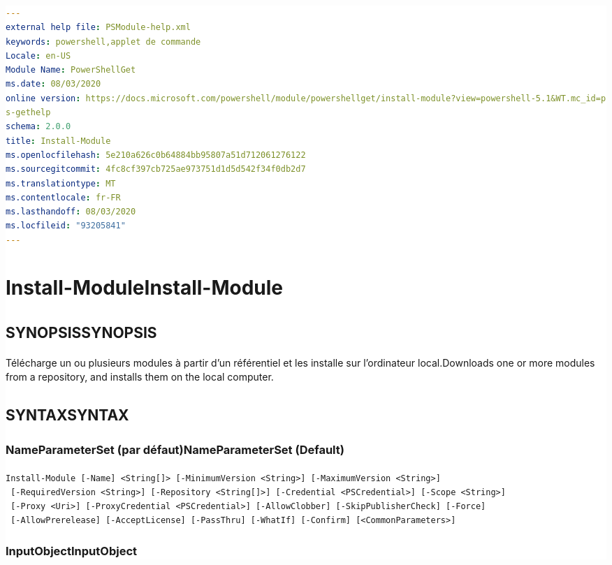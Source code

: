 ```yaml
---
external help file: PSModule-help.xml
keywords: powershell,applet de commande
Locale: en-US
Module Name: PowerShellGet
ms.date: 08/03/2020
online version: https://docs.microsoft.com/powershell/module/powershellget/install-module?view=powershell-5.1&WT.mc_id=ps-gethelp
schema: 2.0.0
title: Install-Module
ms.openlocfilehash: 5e210a626c0b64884bb95807a51d712061276122
ms.sourcegitcommit: 4fc8cf397cb725ae973751d1d5d542f34f0db2d7
ms.translationtype: MT
ms.contentlocale: fr-FR
ms.lasthandoff: 08/03/2020
ms.locfileid: "93205841"
---
```

# <span data-ttu-id="4fa81-103">Install-Module</span><span class="sxs-lookup"><span data-stu-id="4fa81-103">Install-Module</span></span>

## <span data-ttu-id="4fa81-104">SYNOPSIS</span><span class="sxs-lookup"><span data-stu-id="4fa81-104">SYNOPSIS</span></span>
<span data-ttu-id="4fa81-105">Télécharge un ou plusieurs modules à partir d’un référentiel et les installe sur l’ordinateur local.</span><span class="sxs-lookup"><span data-stu-id="4fa81-105">Downloads one or more modules from a repository, and installs them on the local computer.</span></span>

## <span data-ttu-id="4fa81-106">SYNTAX</span><span class="sxs-lookup"><span data-stu-id="4fa81-106">SYNTAX</span></span>

### <span data-ttu-id="4fa81-107">NameParameterSet (par défaut)</span><span class="sxs-lookup"><span data-stu-id="4fa81-107">NameParameterSet (Default)</span></span>

```
Install-Module [-Name] <String[]> [-MinimumVersion <String>] [-MaximumVersion <String>]
 [-RequiredVersion <String>] [-Repository <String[]>] [-Credential <PSCredential>] [-Scope <String>]
 [-Proxy <Uri>] [-ProxyCredential <PSCredential>] [-AllowClobber] [-SkipPublisherCheck] [-Force]
 [-AllowPrerelease] [-AcceptLicense] [-PassThru] [-WhatIf] [-Confirm] [<CommonParameters>]
```

### <span data-ttu-id="4fa81-108">InputObject</span><span class="sxs-lookup"><span data-stu-id="4fa81-108">InputObject</span></span>
